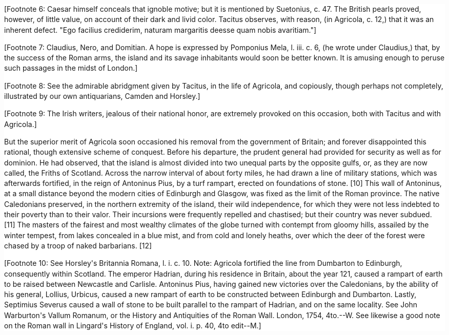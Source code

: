 [Footnote 6: Caesar himself conceals that ignoble motive; but it is
mentioned by Suetonius, c. 47. The British pearls proved, however,
of little value, on account of their dark and livid color. Tacitus
observes, with reason, (in Agricola, c. 12,) that it was an inherent
defect. "Ego facilius crediderim, naturam margaritis deesse quam nobis
avaritiam."]

[Footnote 7: Claudius, Nero, and Domitian. A hope is expressed by
Pomponius Mela, l. iii. c. 6, (he wrote under Claudius,) that, by the
success of the Roman arms, the island and its savage inhabitants would
soon be better known. It is amusing enough to peruse such passages in
the midst of London.]

[Footnote 8: See the admirable abridgment given
by Tacitus, in the life of Agricola, and copiously, though perhaps not
completely, illustrated by our own antiquarians, Camden and Horsley.]

[Footnote 9: The Irish writers, jealous of their national honor,
are extremely provoked on this occasion, both with Tacitus and with
Agricola.]

But the superior merit of Agricola soon occasioned his removal from the
government of Britain; and forever disappointed this rational, though
extensive scheme of conquest. Before his departure, the prudent general
had provided for security as well as for dominion. He had observed,
that the island is almost divided into two unequal parts by the opposite
gulfs, or, as they are now called, the Friths of Scotland. Across the
narrow interval of about forty miles, he had drawn a line of military
stations, which was afterwards fortified, in the reign of Antoninus
Pius, by a turf rampart, erected on foundations of stone. [10] This wall
of Antoninus, at a small distance beyond the modern cities of Edinburgh
and Glasgow, was fixed as the limit of the Roman province. The native
Caledonians preserved, in the northern extremity of the island, their
wild independence, for which they were not less indebted to their
poverty than to their valor. Their incursions were frequently repelled
and chastised; but their country was never subdued. [11] The masters of
the fairest and most wealthy climates of the globe turned with contempt
from gloomy hills, assailed by the winter tempest, from lakes concealed
in a blue mist, and from cold and lonely heaths, over which the deer of
the forest were chased by a troop of naked barbarians. [12]

[Footnote 10: See Horsley's Britannia Romana, l. i. c. 10. Note:
Agricola fortified the line from Dumbarton to Edinburgh, consequently
within Scotland. The emperor Hadrian, during his residence in Britain,
about the year 121, caused a rampart of earth to be raised between
Newcastle and Carlisle. Antoninus Pius, having gained new victories over
the Caledonians, by the ability of his general, Lollius, Urbicus,
caused a new rampart of earth to be constructed between Edinburgh and
Dumbarton. Lastly, Septimius Severus caused a wall of stone to be built
parallel to the rampart of Hadrian, and on the same locality. See John
Warburton's Vallum Romanum, or the History and Antiquities of the Roman
Wall. London, 1754, 4to.--W. See likewise a good note on the Roman wall
in Lingard's History of England, vol. i. p. 40, 4to edit--M.]
